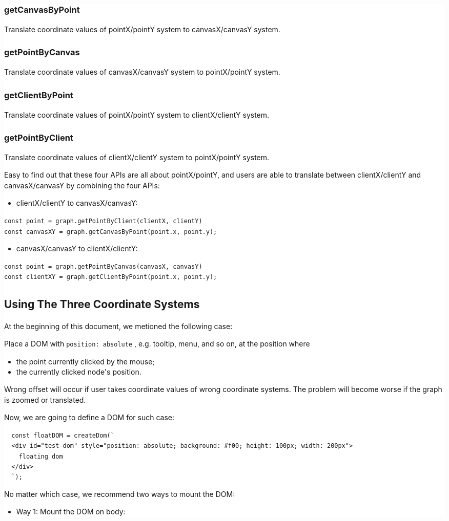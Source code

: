 ### getCanvasByPoint

Translate coordinate values of pointX/pointY system to canvasX/canvasY system.

### getPointByCanvas

Translate coordinate values of canvasX/canvasY system to pointX/pointY system.

### getClientByPoint

Translate coordinate values of pointX/pointY system to clientX/clientY system.

### getPointByClient

Translate coordinate values of clientX/clientY system to pointX/pointY system.

Easy to find out that these four APIs are all about pointX/pointY, and users are able to translate between clientX/clientY and canvasX/canvasY by combining the four APIs:

- clientX/clientY to canvasX/canvasY:

```
const point = graph.getPointByClient(clientX, clientY)
const canvasXY = graph.getCanvasByPoint(point.x, point.y);
```

- canvasX/canvasY to clientX/clientY:

```
const point = graph.getPointByCanvas(canvasX, canvasY)
const clientXY = graph.getClientByPoint(point.x, point.y);
```

## Using The Three Coordinate Systems

At the beginning of this document, we metioned the following case:

Place a DOM with `position: absolute` , e.g. tooltip, menu, and so on, at the position where

- the point currently clicked by the mouse;
- the currently clicked node's position.

Wrong offset will occur if user takes coordinate values of wrong coordinate systems. The problem will become worse if the graph is zoomed or translated.

Now, we are going to define a DOM for such case:

```
  const floatDOM = createDom(`
  <div id="test-dom" style="position: absolute; background: #f00; height: 100px; width: 200px">
    floating dom
  </div>
  `);
```

No matter which case, we recommend two ways to mount the DOM:

- Way 1: Mount the DOM on body:
